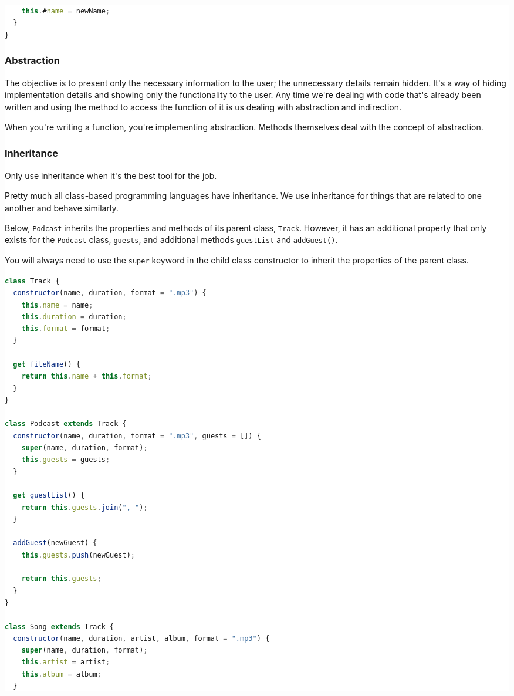 ```js
    this.#name = newName;
  }
}
```

### Abstraction

The objective is to present only the necessary information to the user; the unnecessary details remain hidden. It's a way of hiding implementation details and showing only the functionality to the user. Any time we're dealing with code that's already been written and using the method to access the function of it is us dealing with abstraction and indirection.

When you're writing a function, you're implementing abstraction. Methods themselves deal with the concept of abstraction.

### Inheritance

Only use inheritance when it's the best tool for the job.

Pretty much all class-based programming languages have inheritance. We use inheritance for things that are related to one another and behave similarly.

Below, `Podcast` inherits the properties and methods of its parent class, `Track`. However, it has an additional property that only exists for the `Podcast` class, `guests`, and additional methods `guestList` and `addGuest()`.

You will always need to use the `super` keyword in the child class constructor to inherit the properties of the parent class.

```js
class Track {
  constructor(name, duration, format = ".mp3") {
    this.name = name;
    this.duration = duration;
    this.format = format;
  }

  get fileName() {
    return this.name + this.format;
  }
}

class Podcast extends Track {
  constructor(name, duration, format = ".mp3", guests = []) {
    super(name, duration, format);
    this.guests = guests;
  }

  get guestList() {
    return this.guests.join(", ");
  }

  addGuest(newGuest) {
    this.guests.push(newGuest);

    return this.guests;
  }
}

class Song extends Track {
  constructor(name, duration, artist, album, format = ".mp3") {
    super(name, duration, format);
    this.artist = artist;
    this.album = album;
  }

```